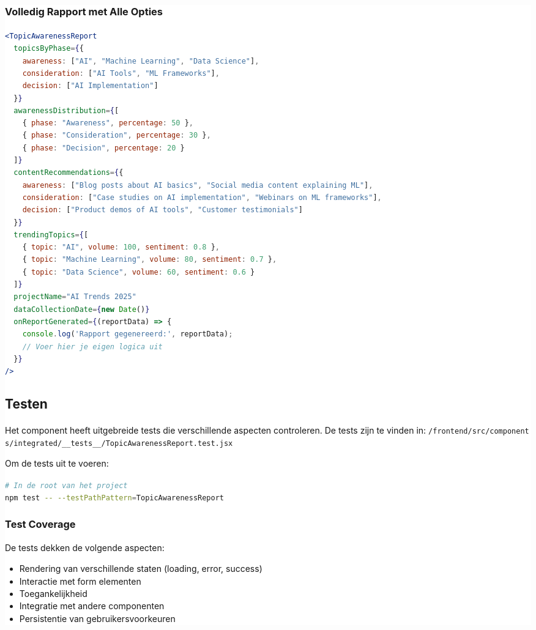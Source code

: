 ### Volledig Rapport met Alle Opties

```jsx
<TopicAwarenessReport
  topicsByPhase={{
    awareness: ["AI", "Machine Learning", "Data Science"],
    consideration: ["AI Tools", "ML Frameworks"],
    decision: ["AI Implementation"]
  }}
  awarenessDistribution={[
    { phase: "Awareness", percentage: 50 },
    { phase: "Consideration", percentage: 30 },
    { phase: "Decision", percentage: 20 }
  ]}
  contentRecommendations={{
    awareness: ["Blog posts about AI basics", "Social media content explaining ML"],
    consideration: ["Case studies on AI implementation", "Webinars on ML frameworks"],
    decision: ["Product demos of AI tools", "Customer testimonials"]
  }}
  trendingTopics={[
    { topic: "AI", volume: 100, sentiment: 0.8 },
    { topic: "Machine Learning", volume: 80, sentiment: 0.7 },
    { topic: "Data Science", volume: 60, sentiment: 0.6 }
  ]}
  projectName="AI Trends 2025"
  dataCollectionDate={new Date()}
  onReportGenerated={(reportData) => {
    console.log('Rapport gegenereerd:', reportData);
    // Voer hier je eigen logica uit
  }}
/>
```

## Testen

Het component heeft uitgebreide tests die verschillende aspecten controleren. De tests zijn te vinden in:
`/frontend/src/components/integrated/__tests__/TopicAwarenessReport.test.jsx`

Om de tests uit te voeren:

```bash
# In de root van het project
npm test -- --testPathPattern=TopicAwarenessReport
```

### Test Coverage

De tests dekken de volgende aspecten:
- Rendering van verschillende staten (loading, error, success)
- Interactie met form elementen
- Toegankelijkheid
- Integratie met andere componenten
- Persistentie van gebruikersvoorkeuren

